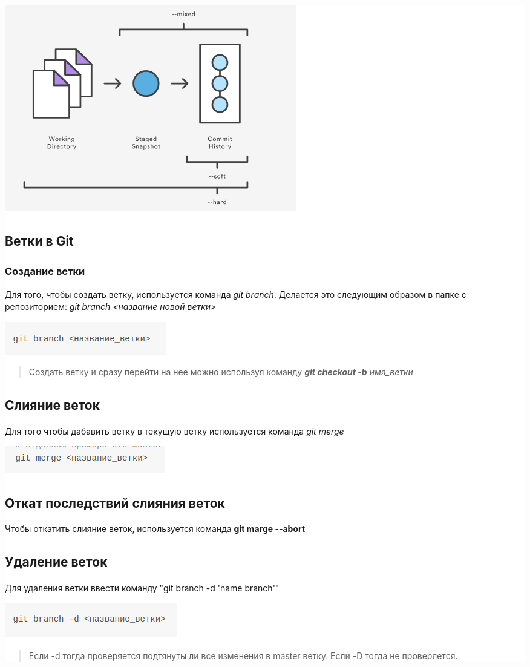 ![soft-mixed-hard](/soft_mixed_hard-inside.png)

## Ветки в Git

### Создание ветки

Для того, чтобы создать ветку, используется команда *git branch*. 
Делается это следующим образом в папке с репозиторием: *git branch <название новой ветки>*

![git branch](/git_branch.png)
> Создать ветку и сразу перейти на нее можно используя команду _**git checkout -b**_ *имя_ветки*

## Слияние веток

Для того чтобы дабавить ветку в текущую ветку используется команда *git merge <name branch>*

![git merge](/git_merg.png)
## Откат последствий слияния веток

Чтобы откатить слияние веток, используется команда **git marge --abort**

## Удаление веток
Для удаления ветки ввести команду "git branch -d 'name branch'"

![git branch -d](/git_branch_b.png)
> Если -d тогда проверяется подтянуты ли все изменения в master ветку. Если -D тогда не проверяется.
